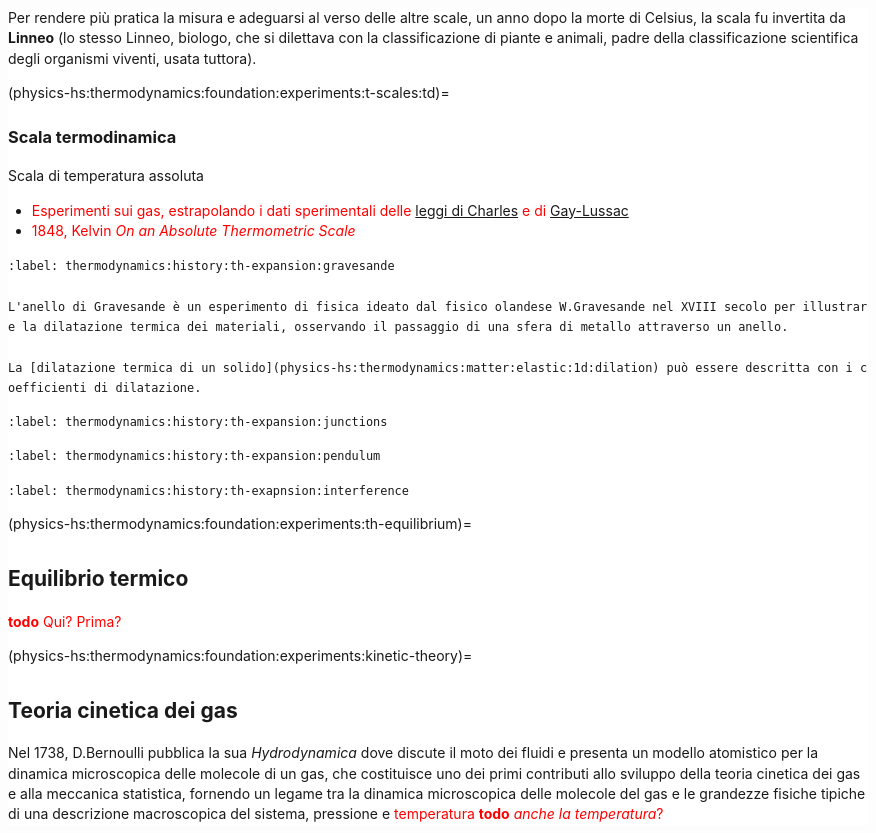 Per rendere più pratica la misura e adeguarsi al verso delle altre scale, un anno dopo la morte di Celsius, la scala fu invertita da **Linneo** (lo stesso Linneo, biologo, che si dilettava con la classificazione di piante e animali, padre della classificazione scientifica degli organismi viventi, usata tuttora).

(physics-hs:thermodynamics:foundation:experiments:t-scales:td)=
### Scala termodinamica
Scala di temperatura assoluta
- <span style="color:red"> Esperimenti sui gas, estrapolando i dati sperimentali delle [leggi di Charles](physics-hs:thermodynamics:matter:gases:ideal:experiments:charles) e di [Gay-Lussac](physics-hs:thermodynamics:matter:gases:ideal:experiments:gay-lussac)</span>
- <span style="color:red"> 1848, Kelvin *On an Absolute Thermometric Scale*</span>

```{note} Evaporazione ed ebollizione dell'acqua in funzione della pressione. Quanto cambia in funzione della pressione?
```


```{prf:example} Anello di Gravesande
:label: thermodynamics:history:th-expansion:gravesande

L'anello di Gravesande è un esperimento di fisica ideato dal fisico olandese W.Gravesande nel XVIII secolo per illustrare la dilatazione termica dei materiali, osservando il passaggio di una sfera di metallo attraverso un anello.

La [dilatazione termica di un solido](physics-hs:thermodynamics:matter:elastic:1d:dilation) può essere descritta con i coefficienti di dilatazione.

```
```{prf:example} Giunzione binari e ponti
:label: thermodynamics:history:th-expansion:junctions
```
```{prf:example} Pendolo
:label: thermodynamics:history:th-expansion:pendulum
```

```{prf:example} Calettamento
:label: thermodynamics:history:th-exapnsion:interference

```


(physics-hs:thermodynamics:foundation:experiments:th-equilibrium)=
## Equilibrio termico
<span style="color:red"> **todo** Qui? Prima? </span>

(physics-hs:thermodynamics:foundation:experiments:kinetic-theory)=
## Teoria cinetica dei gas
Nel 1738, D.Bernoulli pubblica la sua *Hydrodynamica* dove discute il moto dei fluidi e presenta un modello atomistico per la dinamica microscopica delle molecole di un gas, che costituisce uno dei primi contributi allo sviluppo della teoria cinetica dei gas e alla meccanica statistica, fornendo un legame tra la dinamica microscopica delle molecole del gas e le grandezze fisiche tipiche di una descrizione macroscopica del sistema, pressione e <span style="color:red"> temperatura **todo** *anche la temperatura*? </span>
